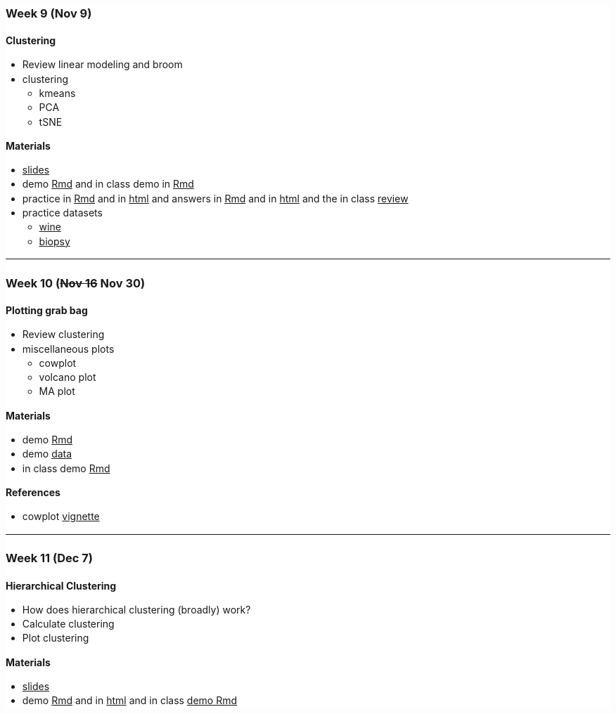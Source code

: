 ### Week 9 (Nov 9)

**Clustering**

- Review linear modeling and broom
- clustering
    - kmeans
    - PCA
    - tSNE
 
**Materials**
 
 - [slides](week09/clustering.pdf)
 - demo [Rmd](week09/clustering.Rmd) and in class demo in [Rmd](week09/clustering_INCLASS.Rmd)
 - practice in [Rmd](week09/week9_practice_clustering.Rmd) and in [html](week09/week9_practice_clustering.html) and answers in [Rmd](week09/week9_practice_clustering_ANSWERS.Rmd) and in [html](week09/week9_practice_clustering_ANSWERS.html) and the in class [review](week09/week9_practice_clustering_INCLASS.Rmd)
 - practice datasets
     - [wine](week09/wine.csv)
     - [biopsy](week09/biopsy.csv)

---

### Week 10 (~~Nov 16~~ Nov 30)

**Plotting grab bag**

- Review clustering
- miscellaneous plots
    - cowplot
    - volcano plot
    - MA plot

**Materials**

- demo [Rmd](week10/plotting_grab_bag.Rmd)
- demo [data](week10/demo_diff_exp_tbl.tsv)
- in class demo [Rmd](week10/plotting_grab_bag_INCLASS.Rmd)

**References**

- cowplot [vignette](https://cran.r-project.org/web/packages/cowplot/vignettes/introduction.html)

---

### Week 11 (Dec 7)

**Hierarchical Clustering**

- How does hierarchical clustering (broadly) work?
- Calculate clustering
- Plot clustering

**Materials**

- [slides](week11/hierarchical_clustering.pdf)
- demo [Rmd](week11/hierarchical_clustering.Rmd) and in [html](week11/hierarchical_clustering.html) and in class [demo Rmd](week11/hierarchical_clustering_INCLASS.Rmd)
